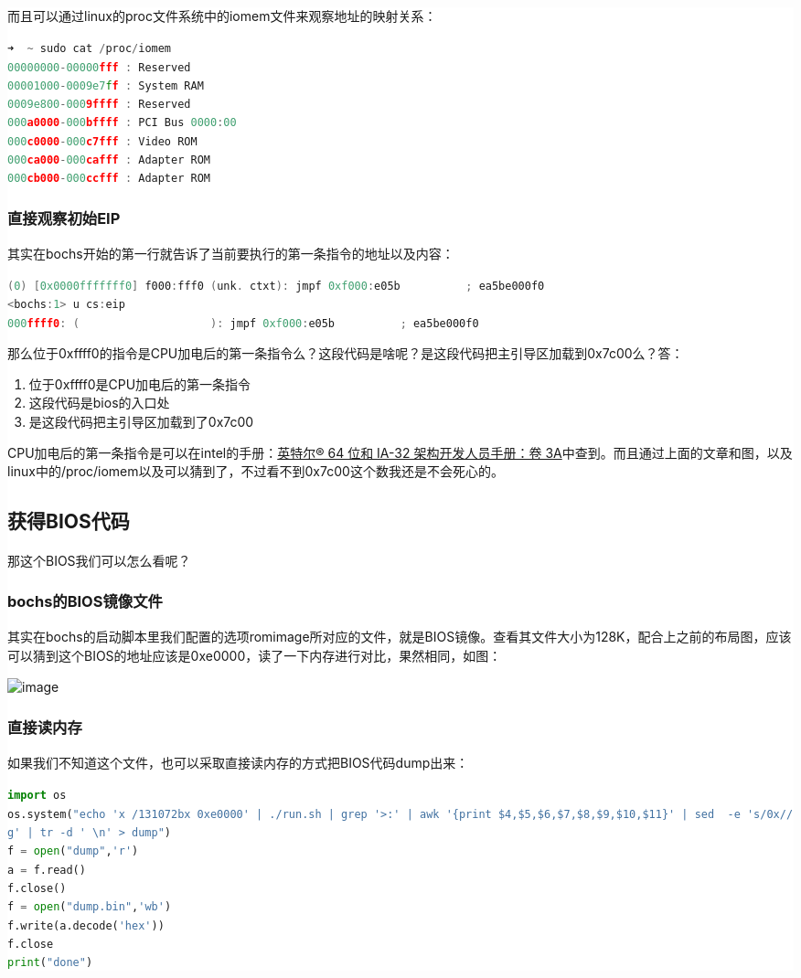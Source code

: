 而且可以通过linux的proc文件系统中的iomem文件来观察地址的映射关系：

```c
➜  ~ sudo cat /proc/iomem           
00000000-00000fff : Reserved
00001000-0009e7ff : System RAM
0009e800-0009ffff : Reserved
000a0000-000bffff : PCI Bus 0000:00
000c0000-000c7fff : Video ROM
000ca000-000cafff : Adapter ROM
000cb000-000ccfff : Adapter ROM
```

### 直接观察初始EIP

其实在bochs开始的第一行就告诉了当前要执行的第一条指令的地址以及内容：

```c
(0) [0x0000fffffff0] f000:fff0 (unk. ctxt): jmpf 0xf000:e05b          ; ea5be000f0
<bochs:1> u cs:eip
000ffff0: (                    ): jmpf 0xf000:e05b          ; ea5be000f0
```

那么位于0xffff0的指令是CPU加电后的第一条指令么？这段代码是啥呢？是这段代码把主引导区加载到0x7c00么？答：

1. 位于0xffff0是CPU加电后的第一条指令
2. 这段代码是bios的入口处
3. 是这段代码把主引导区加载到了0x7c00

CPU加电后的第一条指令是可以在intel的手册：[英特尔® 64 位和 IA-32 架构开发人员手册：卷 3A](https://www.intel.cn/content/www/cn/zh/architecture-and-technology/64-ia-32-architectures-software-developer-vol-3a-part-1-manual.html)中查到。而且通过上面的文章和图，以及linux中的/proc/iomem以及可以猜到了，不过看不到0x7c00这个数我还是不会死心的。

## 获得BIOS代码

那这个BIOS我们可以怎么看呢？

### bochs的BIOS镜像文件

其实在bochs的启动脚本里我们配置的选项romimage所对应的文件，就是BIOS镜像。查看其文件大小为128K，配合上之前的布局图，应该可以猜到这个BIOS的地址应该是0xe0000，读了一下内存进行对比，果然相同，如图：

![image](https://xuanxuanblingbling.github.io/assets/pic/bios/0e.png)

### 直接读内存

如果我们不知道这个文件，也可以采取直接读内存的方式把BIOS代码dump出来：

```python
import os
os.system("echo 'x /131072bx 0xe0000' | ./run.sh | grep '>:' | awk '{print $4,$5,$6,$7,$8,$9,$10,$11}' | sed  -e 's/0x//g' | tr -d ' \n' > dump")
f = open("dump",'r')
a = f.read()
f.close()
f = open("dump.bin",'wb')
f.write(a.decode('hex'))
f.close
print("done")
```
